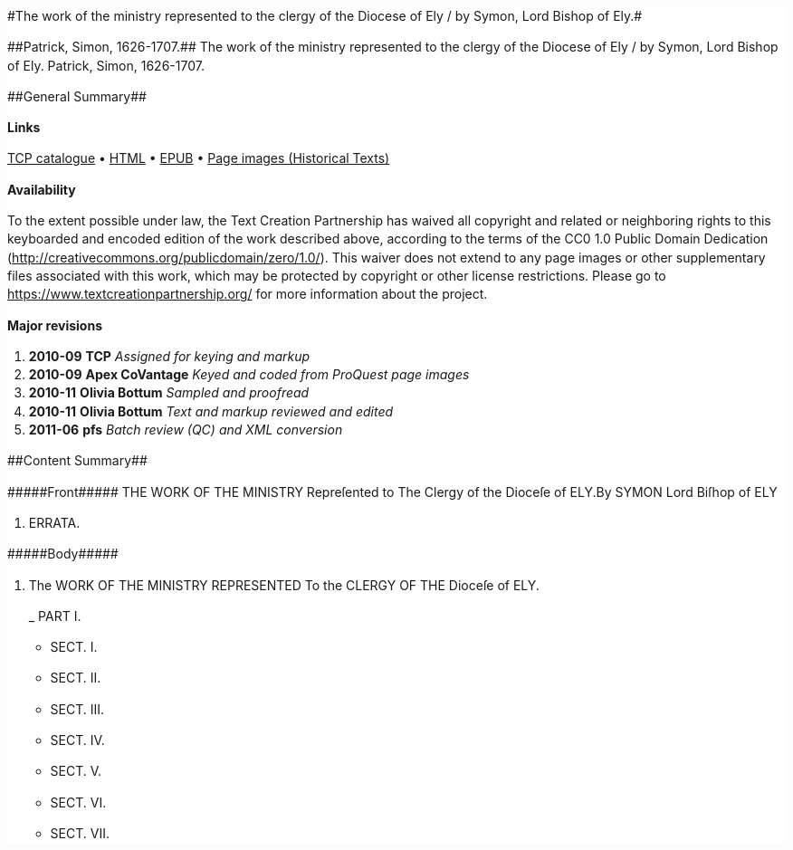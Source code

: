 #The work of the ministry represented to the clergy of the Diocese of Ely / by Symon, Lord Bishop of Ely.#

##Patrick, Simon, 1626-1707.##
The work of the ministry represented to the clergy of the Diocese of Ely / by Symon, Lord Bishop of Ely.
Patrick, Simon, 1626-1707.

##General Summary##

**Links**

[TCP catalogue](http://www.ota.ox.ac.uk/tcp/)  • 
[HTML](http://tei.it.ox.ac.uk/tcp/Texts-HTML/free/A56/A56717.html)  • 
[EPUB](http://tei.it.ox.ac.uk/tcp/Texts-EPUB/free/A56/A56717.epub) • 
[Page images (Historical Texts)](https://historicaltexts.jisc.ac.uk/eebo-12851385e)

**Availability**

To the extent possible under law, the Text Creation Partnership has waived all copyright and related or neighboring rights to this keyboarded and encoded edition of the work described above, according to the terms of the CC0 1.0 Public Domain Dedication (http://creativecommons.org/publicdomain/zero/1.0/). This waiver does not extend to any page images or other supplementary files associated with this work, which may be protected by copyright or other license restrictions. Please go to https://www.textcreationpartnership.org/ for more information about the project.

**Major revisions**

1. __2010-09__ __TCP__ *Assigned for keying and markup*
1. __2010-09__ __Apex CoVantage__ *Keyed and coded from ProQuest page images*
1. __2010-11__ __Olivia Bottum__ *Sampled and proofread*
1. __2010-11__ __Olivia Bottum__ *Text and markup reviewed and edited*
1. __2011-06__ __pfs__ *Batch review (QC) and XML conversion*

##Content Summary##

#####Front#####
THE WORK OF THE MINISTRY Repreſented to The Clergy of the Dioceſe of ELY.By SYMON Lord Biſhop of ELY
1. ERRATA.

#####Body#####

1. The WORK OF THE MINISTRY REPRESENTED To the CLERGY OF THE Dioceſe of ELY.

    _ PART I.

      * SECT. I.

      * SECT. II.

      * SECT. III.

      * SECT. IV.

      * SECT. V.

      * SECT. VI.

      * SECT. VII.
